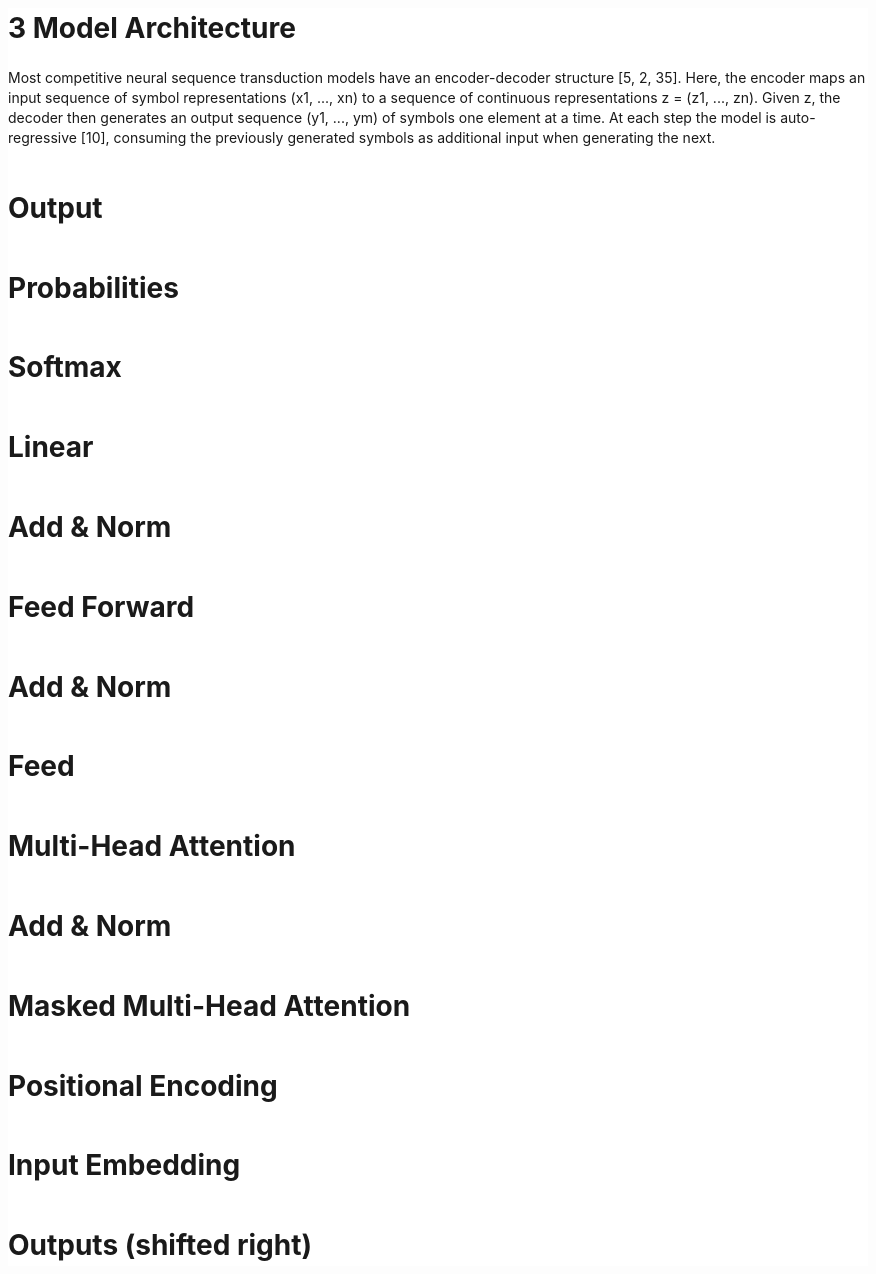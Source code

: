 # 3 Model Architecture

Most competitive neural sequence transduction models have an encoder-decoder structure [5, 2, 35]. Here, the encoder maps an input sequence of symbol representations (x1, ..., xn) to a sequence of continuous representations z = (z1, ..., zn). Given z, the decoder then generates an output sequence (y1, ..., ym) of symbols one element at a time. At each step the model is auto-regressive [10], consuming the previously generated symbols as additional input when generating the next.


# Output

# Probabilities

# Softmax

# Linear

# Add & Norm

# Feed Forward

# Add & Norm

# Feed

# Multi-Head Attention

# Add & Norm

# Masked Multi-Head Attention

# Positional Encoding

# Input Embedding

# Outputs (shifted right)
